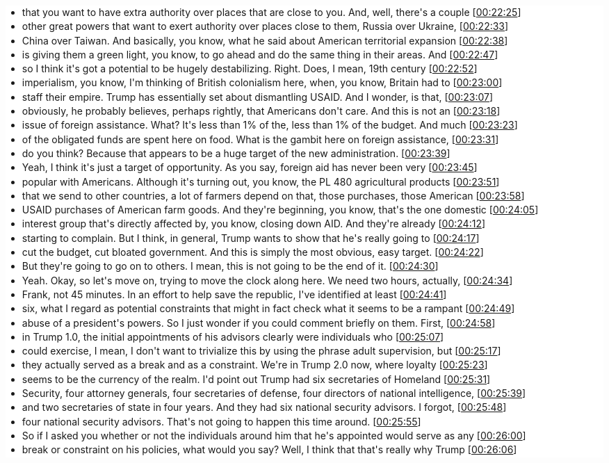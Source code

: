 *  that you want to have extra authority over places that are close to you. And, well, there's a couple [[00:22:25](https://www.youtube.com/watch?v=p89DuquWSLc&t=1345.92s)]
*  other great powers that want to exert authority over places close to them, Russia over Ukraine, [[00:22:33](https://www.youtube.com/watch?v=p89DuquWSLc&t=1353.2s)]
*  China over Taiwan. And basically, you know, what he said about American territorial expansion [[00:22:38](https://www.youtube.com/watch?v=p89DuquWSLc&t=1358.88s)]
*  is giving them a green light, you know, to go ahead and do the same thing in their areas. And [[00:22:47](https://www.youtube.com/watch?v=p89DuquWSLc&t=1367.28s)]
*  so I think it's got a potential to be hugely destabilizing. Right. Does, I mean, 19th century [[00:22:52](https://www.youtube.com/watch?v=p89DuquWSLc&t=1372.72s)]
*  imperialism, you know, I'm thinking of British colonialism here, when, you know, Britain had to [[00:23:00](https://www.youtube.com/watch?v=p89DuquWSLc&t=1380.88s)]
*  staff their empire. Trump has essentially set about dismantling USAID. And I wonder, is that, [[00:23:07](https://www.youtube.com/watch?v=p89DuquWSLc&t=1387.44s)]
*  obviously, he probably believes, perhaps rightly, that Americans don't care. And this is not an [[00:23:18](https://www.youtube.com/watch?v=p89DuquWSLc&t=1398.48s)]
*  issue of foreign assistance. What? It's less than 1% of the, less than 1% of the budget. And much [[00:23:23](https://www.youtube.com/watch?v=p89DuquWSLc&t=1403.04s)]
*  of the obligated funds are spent here on food. What is the gambit here on foreign assistance, [[00:23:31](https://www.youtube.com/watch?v=p89DuquWSLc&t=1411.6s)]
*  do you think? Because that appears to be a huge target of the new administration. [[00:23:39](https://www.youtube.com/watch?v=p89DuquWSLc&t=1419.76s)]
*  Yeah, I think it's just a target of opportunity. As you say, foreign aid has never been very [[00:23:45](https://www.youtube.com/watch?v=p89DuquWSLc&t=1425.36s)]
*  popular with Americans. Although it's turning out, you know, the PL 480 agricultural products [[00:23:51](https://www.youtube.com/watch?v=p89DuquWSLc&t=1431.04s)]
*  that we send to other countries, a lot of farmers depend on that, those purchases, those American [[00:23:58](https://www.youtube.com/watch?v=p89DuquWSLc&t=1438.48s)]
*  USAID purchases of American farm goods. And they're beginning, you know, that's the one domestic [[00:24:05](https://www.youtube.com/watch?v=p89DuquWSLc&t=1445.3600000000001s)]
*  interest group that's directly affected by, you know, closing down AID. And they're already [[00:24:12](https://www.youtube.com/watch?v=p89DuquWSLc&t=1452.48s)]
*  starting to complain. But I think, in general, Trump wants to show that he's really going to [[00:24:17](https://www.youtube.com/watch?v=p89DuquWSLc&t=1457.04s)]
*  cut the budget, cut bloated government. And this is simply the most obvious, easy target. [[00:24:22](https://www.youtube.com/watch?v=p89DuquWSLc&t=1462.8s)]
*  But they're going to go on to others. I mean, this is not going to be the end of it. [[00:24:30](https://www.youtube.com/watch?v=p89DuquWSLc&t=1470.48s)]
*  Yeah. Okay, so let's move on, trying to move the clock along here. We need two hours, actually, [[00:24:34](https://www.youtube.com/watch?v=p89DuquWSLc&t=1474.0s)]
*  Frank, not 45 minutes. In an effort to help save the republic, I've identified at least [[00:24:41](https://www.youtube.com/watch?v=p89DuquWSLc&t=1481.28s)]
*  six, what I regard as potential constraints that might in fact check what it seems to be a rampant [[00:24:49](https://www.youtube.com/watch?v=p89DuquWSLc&t=1489.6s)]
*  abuse of a president's powers. So I just wonder if you could comment briefly on them. First, [[00:24:58](https://www.youtube.com/watch?v=p89DuquWSLc&t=1498.32s)]
*  in Trump 1.0, the initial appointments of his advisors clearly were individuals who [[00:25:07](https://www.youtube.com/watch?v=p89DuquWSLc&t=1507.44s)]
*  could exercise, I mean, I don't want to trivialize this by using the phrase adult supervision, but [[00:25:17](https://www.youtube.com/watch?v=p89DuquWSLc&t=1517.44s)]
*  they actually served as a break and as a constraint. We're in Trump 2.0 now, where loyalty [[00:25:23](https://www.youtube.com/watch?v=p89DuquWSLc&t=1523.76s)]
*  seems to be the currency of the realm. I'd point out Trump had six secretaries of Homeland [[00:25:31](https://www.youtube.com/watch?v=p89DuquWSLc&t=1531.92s)]
*  Security, four attorney generals, four secretaries of defense, four directors of national intelligence, [[00:25:39](https://www.youtube.com/watch?v=p89DuquWSLc&t=1539.92s)]
*  and two secretaries of state in four years. And they had six national security advisors. I forgot, [[00:25:48](https://www.youtube.com/watch?v=p89DuquWSLc&t=1548.88s)]
*  four national security advisors. That's not going to happen this time around. [[00:25:55](https://www.youtube.com/watch?v=p89DuquWSLc&t=1555.52s)]
*  So if I asked you whether or not the individuals around him that he's appointed would serve as any [[00:26:00](https://www.youtube.com/watch?v=p89DuquWSLc&t=1560.32s)]
*  break or constraint on his policies, what would you say? Well, I think that that's really why Trump [[00:26:06](https://www.youtube.com/watch?v=p89DuquWSLc&t=1566.9599999999998s)]